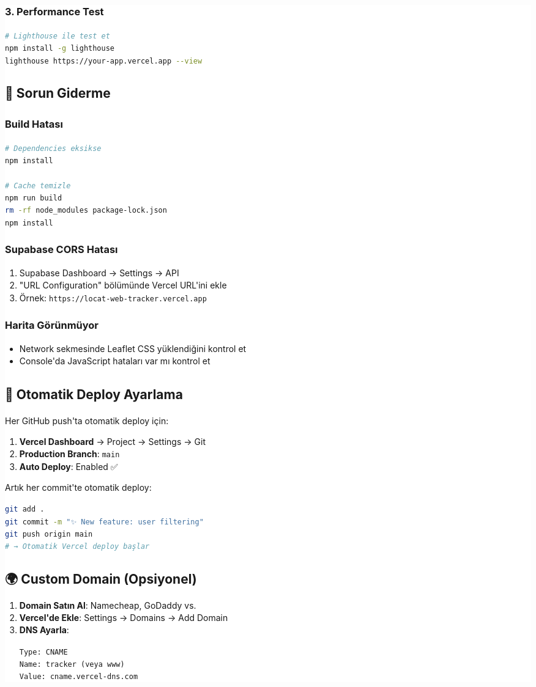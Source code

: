 ### 3. Performance Test
```bash
# Lighthouse ile test et
npm install -g lighthouse
lighthouse https://your-app.vercel.app --view
```

## 🔧 Sorun Giderme

### Build Hatası
```bash
# Dependencies eksikse
npm install

# Cache temizle
npm run build
rm -rf node_modules package-lock.json
npm install
```

### Supabase CORS Hatası
1. Supabase Dashboard → Settings → API
2. "URL Configuration" bölümünde Vercel URL'ini ekle
3. Örnek: `https://locat-web-tracker.vercel.app`

### Harita Görünmüyor
- Network sekmesinde Leaflet CSS yüklendiğini kontrol et
- Console'da JavaScript hataları var mı kontrol et

## 🚀 Otomatik Deploy Ayarlama

Her GitHub push'ta otomatik deploy için:

1. **Vercel Dashboard** → Project → Settings → Git
2. **Production Branch**: `main` 
3. **Auto Deploy**: Enabled ✅

Artık her commit'te otomatik deploy:
```bash
git add .
git commit -m "✨ New feature: user filtering"
git push origin main
# → Otomatik Vercel deploy başlar
```

## 🌍 Custom Domain (Opsiyonel)

1. **Domain Satın Al**: Namecheap, GoDaddy vs.
2. **Vercel'de Ekle**: Settings → Domains → Add Domain
3. **DNS Ayarla**: 
   ```
   Type: CNAME
   Name: tracker (veya www)
   Value: cname.vercel-dns.com
   ```
